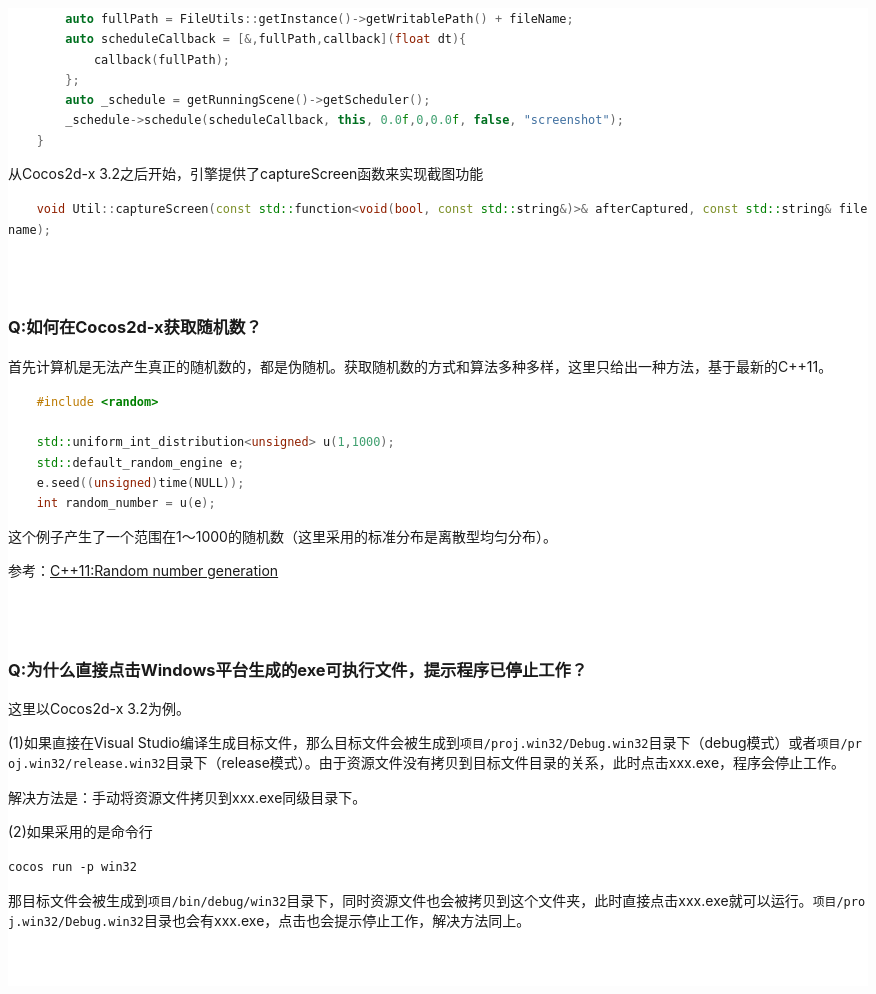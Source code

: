 ``` cpp SaveScreenShot
    	auto fullPath = FileUtils::getInstance()->getWritablePath() + fileName;  
    	auto scheduleCallback = [&,fullPath,callback](float dt){  
        	callback(fullPath);  
    	};  
    	auto _schedule = getRunningScene()->getScheduler();  
    	_schedule->schedule(scheduleCallback, this, 0.0f,0,0.0f, false, "screenshot");  
	}

```

从Cocos2d-x 3.2之后开始，引擎提供了captureScreen函数来实现截图功能

``` cpp captureScreen
	void Util::captureScreen(const std::function<void(bool, const std::string&)>& afterCaptured, const std::string& filename);

```

<br></br>

### Q:如何在Cocos2d-x获取随机数？

首先计算机是无法产生真正的随机数的，都是伪随机。获取随机数的方式和算法多种多样，这里只给出一种方法，基于最新的C++11。

``` cpp 随机数产生
	#include <random>

    std::uniform_int_distribution<unsigned> u(1,1000);
    std::default_random_engine e;
    e.seed((unsigned)time(NULL));
    int random_number = u(e);

```

这个例子产生了一个范围在1～1000的随机数（这里采用的标准分布是离散型均匀分布）。

参考：[C++11:Random number generation](http://www.stroustrup.com/C++11FAQ.html#std-random)

<br></br>


### Q:为什么直接点击Windows平台生成的exe可执行文件，提示程序已停止工作？

这里以Cocos2d-x 3.2为例。

(1)如果直接在Visual Studio编译生成目标文件，那么目标文件会被生成到`项目/proj.win32/Debug.win32`目录下（debug模式）或者`项目/proj.win32/release.win32`目录下（release模式）。由于资源文件没有拷贝到目标文件目录的关系，此时点击xxx.exe，程序会停止工作。

解决方法是：手动将资源文件拷贝到xxx.exe同级目录下。

(2)如果采用的是命令行

	cocos run -p win32
	
那目标文件会被生成到`项目/bin/debug/win32`目录下，同时资源文件也会被拷贝到这个文件夹，此时直接点击xxx.exe就可以运行。`项目/proj.win32/Debug.win32`目录也会有xxx.exe，点击也会提示停止工作，解决方法同上。

<br></br>
